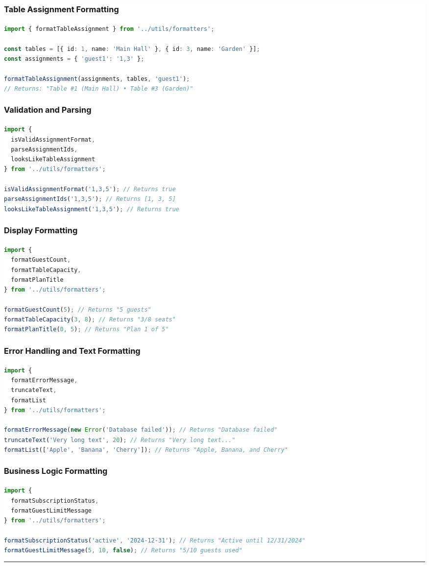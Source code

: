 ### **Table Assignment Formatting**
```typescript
import { formatTableAssignment } from '../utils/formatters';

const tables = [{ id: 1, name: 'Main Hall' }, { id: 3, name: 'Garden' }];
const assignments = { 'guest1': '1,3' };

formatTableAssignment(assignments, tables, 'guest1');
// Returns: "Table #1 (Main Hall) • Table #3 (Garden)"
```

### **Validation and Parsing**
```typescript
import { 
  isValidAssignmentFormat, 
  parseAssignmentIds,
  looksLikeTableAssignment 
} from '../utils/formatters';

isValidAssignmentFormat('1,3,5'); // Returns true
parseAssignmentIds('1,3,5'); // Returns [1, 3, 5]
looksLikeTableAssignment('1,3,5'); // Returns true
```

### **Display Formatting**
```typescript
import { 
  formatGuestCount, 
  formatTableCapacity,
  formatPlanTitle 
} from '../utils/formatters';

formatGuestCount(5); // Returns "5 guests"
formatTableCapacity(3, 8); // Returns "3/8 seats"
formatPlanTitle(0, 5); // Returns "Plan 1 of 5"
```

### **Error Handling and Text Formatting**
```typescript
import { 
  formatErrorMessage, 
  truncateText,
  formatList 
} from '../utils/formatters';

formatErrorMessage(new Error('Database failed')); // Returns "Database failed"
truncateText('Very long text', 20); // Returns "Very long text..."
formatList(['Apple', 'Banana', 'Cherry']); // Returns "Apple, Banana, and Cherry"
```

### **Business Logic Formatting**
```typescript
import { 
  formatSubscriptionStatus,
  formatGuestLimitMessage 
} from '../utils/formatters';

formatSubscriptionStatus('active', '2024-12-31'); // Returns "Active until 12/31/2024"
formatGuestLimitMessage(5, 10, false); // Returns "5/10 guests used"
```

---